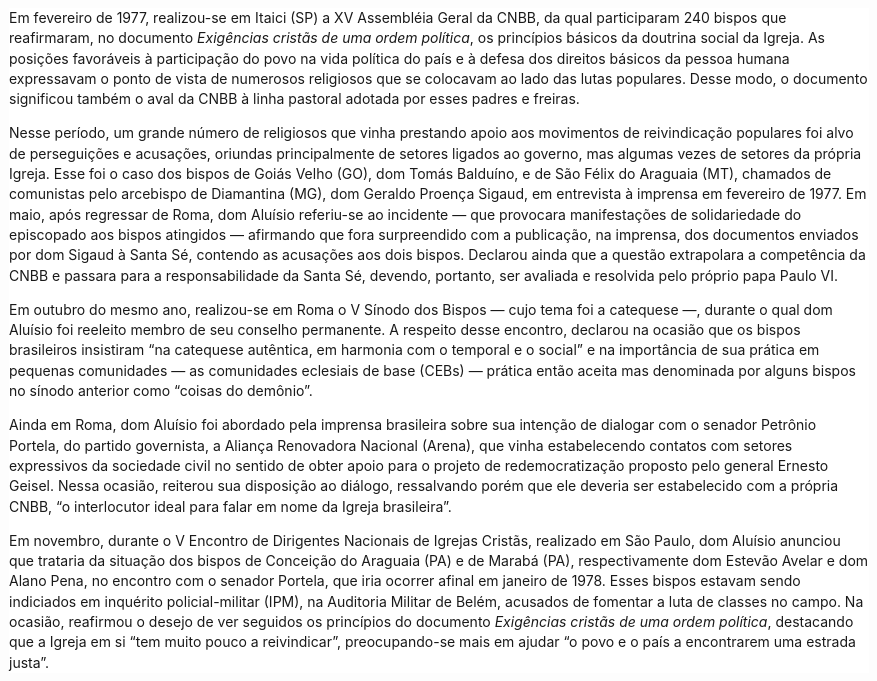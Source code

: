 Em fevereiro de 1977, realizou-se em Itaici (SP) a XV Assembléia Geral
da CNBB, da qual participaram 240 bispos que reafirmaram, no documento
*Exigências cristãs de uma ordem política*, os princípios básicos da
doutrina social da Igreja. As posições favoráveis à participação do povo
na vida política do país e à defesa dos direitos básicos da pessoa
humana expressavam o ponto de vista de numerosos religiosos que se
colocavam ao lado das lutas populares. Desse modo, o documento
significou também o aval da CNBB à linha pastoral adotada por esses
padres e freiras.

Nesse período, um grande número de religiosos que vinha prestando apoio
aos movimentos de reivindicação populares foi alvo de perseguições e
acusações, oriundas principalmente de setores ligados ao governo, mas
algumas vezes de setores da própria Igreja. Esse foi o caso dos bispos
de Goiás Velho (GO), dom Tomás Balduíno, e de São Félix do Araguaia
(MT), chamados de comunistas pelo arcebispo de Diamantina (MG), dom
Geraldo Proença Sigaud, em entrevista à imprensa em fevereiro de 1977.
Em maio, após regressar de Roma, dom Aluísio referiu-se ao incidente —
que provocara manifestações de solidariedade do episcopado aos bispos
atingidos — afirmando que fora surpreendido com a publicação, na
imprensa, dos documentos enviados por dom Sigaud à Santa Sé, contendo as
acusações aos dois bispos. Declarou ainda que a questão extrapolara a
competência da CNBB e passara para a responsabilidade da Santa Sé,
devendo, portanto, ser avaliada e resolvida pelo próprio papa Paulo VI.

Em outubro do mesmo ano, realizou-se em Roma o V Sínodo dos Bispos —
cujo tema foi a catequese —, durante o qual dom Aluísio foi reeleito
membro de seu conselho permanente. A respeito desse encontro, declarou
na ocasião que os bispos brasileiros insistiram “na catequese autêntica,
em harmonia com o temporal e o social” e na importância de sua prática
em pequenas comunidades — as comunidades eclesiais de base (CEBs) —
prática então aceita mas denominada por alguns bispos no sínodo anterior
como “coisas do demônio”.

Ainda em Roma, dom Aluísio foi abordado pela imprensa brasileira sobre
sua intenção de dialogar com o senador Petrônio Portela, do partido
governista, a Aliança Renovadora Nacional (Arena), que vinha
estabelecendo contatos com setores expressivos da sociedade civil no
sentido de obter apoio para o projeto de redemocratização proposto pelo
general Ernesto Geisel. Nessa ocasião, reiterou sua disposição ao
diálogo, ressalvando porém que ele deveria ser estabelecido com a
própria CNBB, “o interlocutor ideal para falar em nome da Igreja
brasileira”.

Em novembro, durante o V Encontro de Dirigentes Nacionais de Igrejas
Cristãs, realizado em São Paulo, dom Aluísio anunciou que trataria da
situação dos bispos de Conceição do Araguaia (PA) e de Marabá (PA),
respectivamente dom Estevão Avelar e dom Alano Pena, no encontro com o
senador Portela, que iria ocorrer afinal em janeiro de 1978. Esses
bispos estavam sendo indiciados em inquérito policial-militar (IPM), na
Auditoria Militar de Belém, acusados de fomentar a luta de classes no
campo. Na ocasião, reafirmou o desejo de ver seguidos os princípios do
documento *Exigências cristãs de uma ordem política*, destacando que a
Igreja em si “tem muito pouco a reivindicar”, preocupando-se mais em
ajudar “o povo e o país a encontrarem uma estrada justa”.
